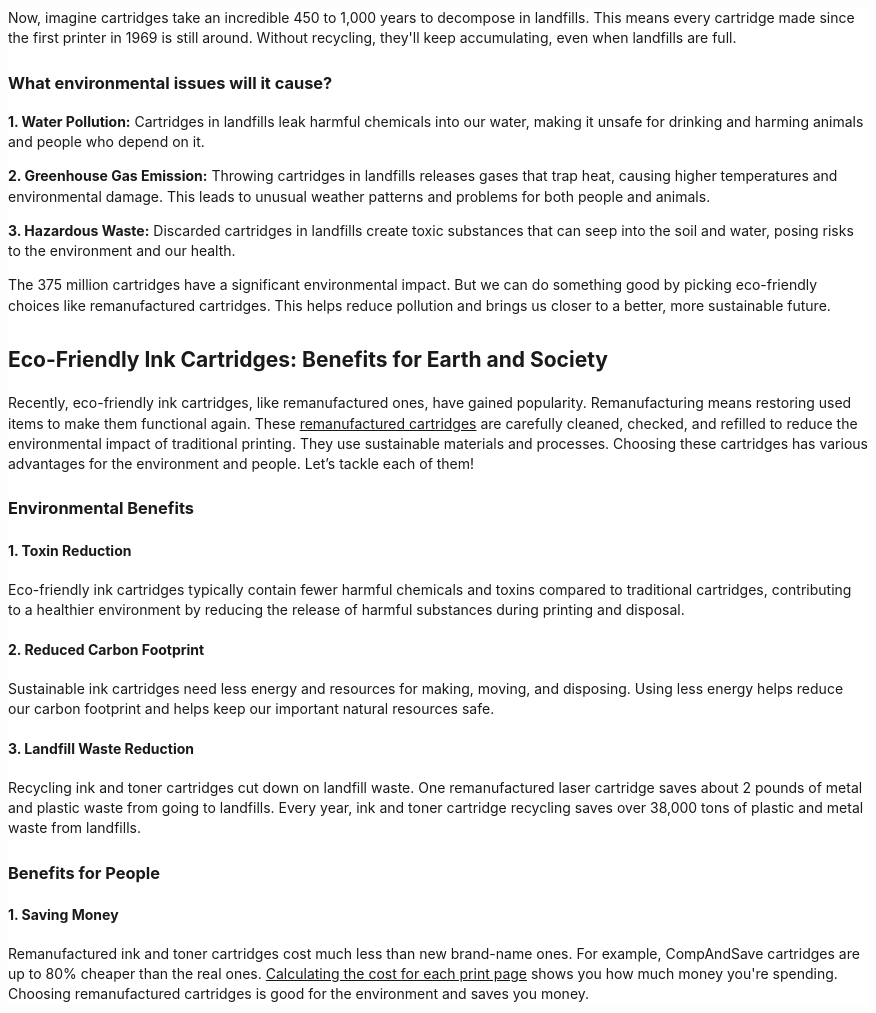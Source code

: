 Now, imagine cartridges take an incredible 450 to 1,000 years to decompose in landfills. This means every cartridge made since the first printer in 1969 is still around. Without recycling, they'll keep accumulating, even when landfills are full.

### What environmental issues will it cause?

**1. Water Pollution:** Cartridges in landfills leak harmful chemicals into our water, making it unsafe for drinking and harming animals and people who depend on it.

**2. Greenhouse Gas Emission:** Throwing cartridges in landfills releases gases that trap heat, causing higher temperatures and environmental damage. This leads to unusual weather patterns and problems for both people and animals.

**3. Hazardous Waste:** Discarded cartridges in landfills create toxic substances that can seep into the soil and water, posing risks to the environment and our health.

The 375 million cartridges have a significant environmental impact. But we can do something good by picking eco-friendly choices like remanufactured cartridges. This helps reduce pollution and brings us closer to a better, more sustainable future.

## Eco-Friendly Ink Cartridges: Benefits for Earth and Society

Recently, eco-friendly ink cartridges, like remanufactured ones, have gained popularity. Remanufacturing means restoring used items to make them functional again. These [remanufactured cartridges](https://www.compandsave.com/what-are-remanufactured-ink-cartridges-guide) are carefully cleaned, checked, and refilled to reduce the environmental impact of traditional printing. They use sustainable materials and processes. Choosing these cartridges has various advantages for the environment and people. Let’s tackle each of them!

### Environmental Benefits

#### **1. Toxin Reduction**

Eco-friendly ink cartridges typically contain fewer harmful chemicals and toxins compared to traditional cartridges, contributing to a healthier environment by reducing the release of harmful substances during printing and disposal.

#### **2. Reduced Carbon Footprint**

Sustainable ink cartridges need less energy and resources for making, moving, and disposing. Using less energy helps reduce our carbon footprint and helps keep our important natural resources safe.

#### **3. Landfill Waste Reduction**

Recycling ink and toner cartridges cut down on landfill waste. One remanufactured laser cartridge saves about 2 pounds of metal and plastic waste from going to landfills. Every year, ink and toner cartridge recycling saves over 38,000 tons of plastic and metal waste from landfills.

### Benefits for People

#### **1. Saving Money**

Remanufactured ink and toner cartridges cost much less than new brand-name ones. For example, CompAndSave cartridges are up to 80% cheaper than the real ones. [Calculating the cost for each print page](https://www.compandsave.com/how-to-calculate-printing-cost-per-page) shows you how much money you're spending. Choosing remanufactured cartridges is good for the environment and saves you money.
